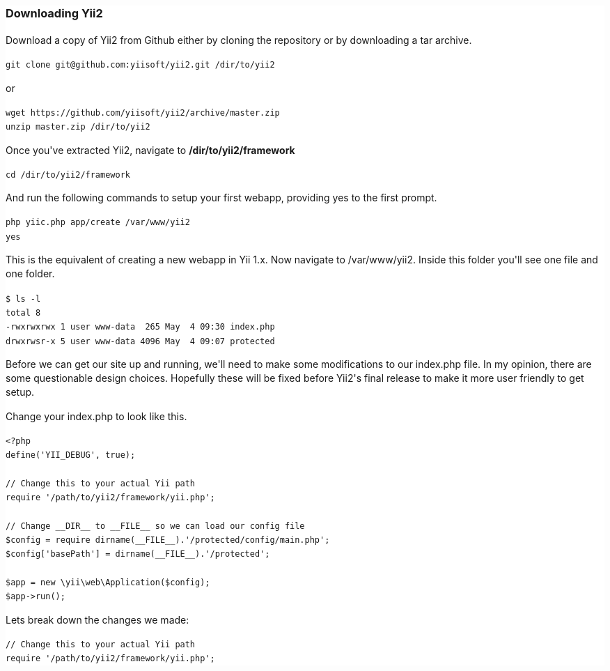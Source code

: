 
### Downloading Yii2

Download a copy of Yii2 from Github either by cloning the repository or by downloading a tar archive. 

    git clone git@github.com:yiisoft/yii2.git /dir/to/yii2

or

    wget https://github.com/yiisoft/yii2/archive/master.zip
    unzip master.zip /dir/to/yii2

Once you've extracted Yii2, navigate to __/dir/to/yii2/framework__

    cd /dir/to/yii2/framework

And run the following commands to setup your first webapp, providing yes to the first prompt.

    php yiic.php app/create /var/www/yii2
    yes

This is the equivalent of creating a new webapp in Yii 1.x. Now navigate to /var/www/yii2. Inside this folder you'll see one file and one folder.

~~~
$ ls -l
total 8
-rwxrwxrwx 1 user www-data  265 May  4 09:30 index.php
drwxrwsr-x 5 user www-data 4096 May  4 09:07 protected
~~~

Before we can get our site up and running, we'll need to make some modifications to our index.php file. In my opinion, there are some questionable design choices. Hopefully these will be fixed before Yii2's final release to make it more user friendly to get setup.

Change your index.php to look like this.

~~~
<?php
define('YII_DEBUG', true);

// Change this to your actual Yii path
require '/path/to/yii2/framework/yii.php';

// Change __DIR__ to __FILE__ so we can load our config file
$config = require dirname(__FILE__).'/protected/config/main.php';
$config['basePath'] = dirname(__FILE__).'/protected';

$app = new \yii\web\Application($config);
$app->run();
~~~

Lets break down the changes we made:

~~~
// Change this to your actual Yii path
require '/path/to/yii2/framework/yii.php';
~~~
